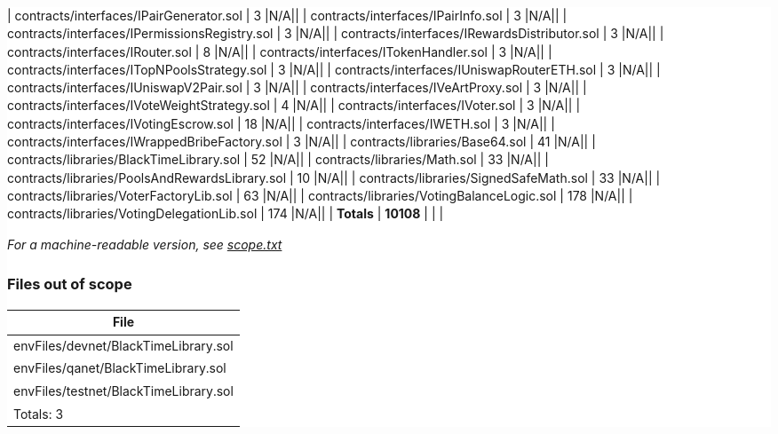 | contracts/interfaces/IPairGenerator.sol | 3 |N/A||
| contracts/interfaces/IPairInfo.sol | 3 |N/A||
| contracts/interfaces/IPermissionsRegistry.sol | 3 |N/A||
| contracts/interfaces/IRewardsDistributor.sol | 3 |N/A||
| contracts/interfaces/IRouter.sol | 8 |N/A||
| contracts/interfaces/ITokenHandler.sol | 3 |N/A||
| contracts/interfaces/ITopNPoolsStrategy.sol | 3 |N/A||
| contracts/interfaces/IUniswapRouterETH.sol | 3 |N/A||
| contracts/interfaces/IUniswapV2Pair.sol | 3 |N/A||
| contracts/interfaces/IVeArtProxy.sol | 3 |N/A||
| contracts/interfaces/IVoteWeightStrategy.sol | 4 |N/A||
| contracts/interfaces/IVoter.sol | 3 |N/A||
| contracts/interfaces/IVotingEscrow.sol | 18 |N/A||
| contracts/interfaces/IWETH.sol | 3 |N/A||
| contracts/interfaces/IWrappedBribeFactory.sol | 3 |N/A||
| contracts/libraries/Base64.sol | 41 |N/A||
| contracts/libraries/BlackTimeLibrary.sol | 52 |N/A||
| contracts/libraries/Math.sol | 33 |N/A||
| contracts/libraries/PoolsAndRewardsLibrary.sol | 10 |N/A||
| contracts/libraries/SignedSafeMath.sol | 33 |N/A||
| contracts/libraries/VoterFactoryLib.sol | 63 |N/A||
| contracts/libraries/VotingBalanceLogic.sol | 178 |N/A||
| contracts/libraries/VotingDelegationLib.sol | 174 |N/A||
| **Totals** | **10108** | | |

*For a machine-readable version, see [scope.txt](https://github.com/code-423n4/2025-05-audit-507/blob/main/scope.txt)*

### Files out of scope

| File         |
| ------------ |
| envFiles/devnet/BlackTimeLibrary.sol |
| envFiles/qanet/BlackTimeLibrary.sol |
| envFiles/testnet/BlackTimeLibrary.sol |
| Totals: 3 |
